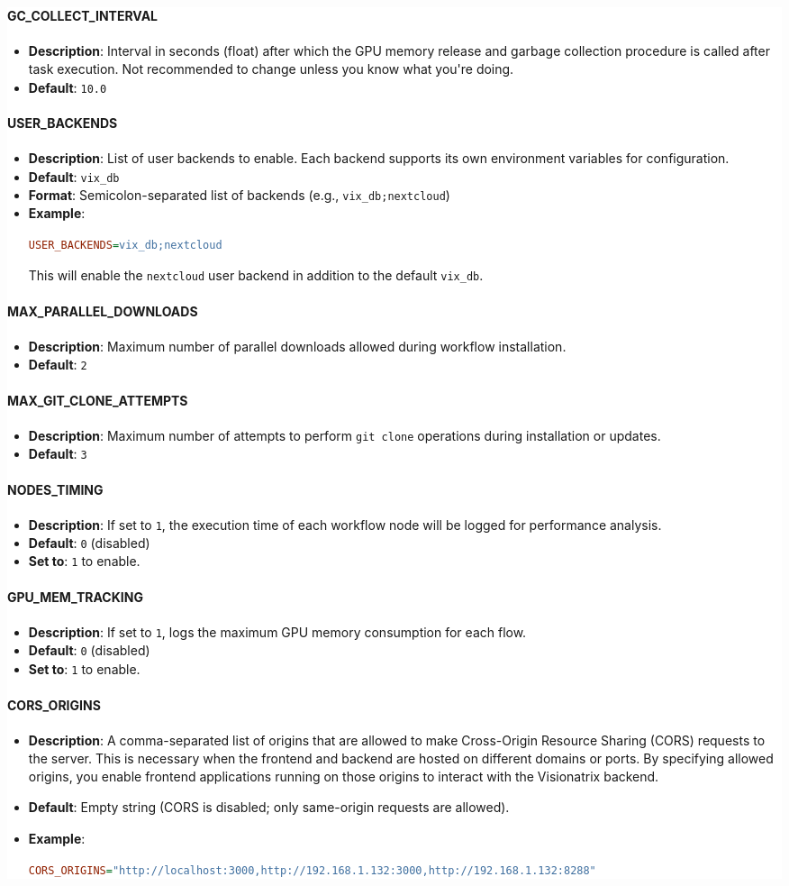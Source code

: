 #### GC_COLLECT_INTERVAL

- **Description**: Interval in seconds (float) after which the GPU memory release and garbage collection procedure is called after task execution. Not recommended to change unless you know what you're doing.
- **Default**: `10.0`

#### USER_BACKENDS

- **Description**: List of user backends to enable. Each backend supports its own environment variables for configuration.
- **Default**: `vix_db`
- **Format**: Semicolon-separated list of backends (e.g., `vix_db;nextcloud`)
- **Example**:
  ```ini
  USER_BACKENDS=vix_db;nextcloud
  ```
  This will enable the `nextcloud` user backend in addition to the default `vix_db`.

#### MAX_PARALLEL_DOWNLOADS

- **Description**: Maximum number of parallel downloads allowed during workflow installation.
- **Default**: `2`

#### MAX_GIT_CLONE_ATTEMPTS

- **Description**: Maximum number of attempts to perform `git clone` operations during installation or updates.
- **Default**: `3`

#### NODES_TIMING

- **Description**: If set to `1`, the execution time of each workflow node will be logged for performance analysis.
- **Default**: `0` (disabled)
- **Set to**: `1` to enable.

#### GPU_MEM_TRACKING

- **Description**: If set to `1`, logs the maximum GPU memory consumption for each flow.
- **Default**: `0` (disabled)
- **Set to**: `1` to enable.

#### CORS_ORIGINS

- **Description**: A comma-separated list of origins that are allowed to make Cross-Origin Resource Sharing (CORS) requests to the server. This is necessary when the frontend and backend are hosted on different domains or ports. By specifying allowed origins, you enable frontend applications running on those origins to interact with the Visionatrix backend.
- **Default**: Empty string (CORS is disabled; only same-origin requests are allowed).
- **Example**:

    ```ini
    CORS_ORIGINS="http://localhost:3000,http://192.168.1.132:3000,http://192.168.1.132:8288"
    ```
